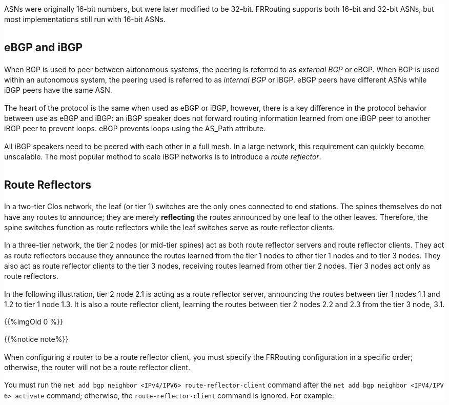 ASNs were originally 16-bit numbers, but were later modified to be
32-bit. FRRouting supports both 16-bit and 32-bit ASNs, but most
implementations still run with 16-bit ASNs.

## eBGP and iBGP

When BGP is used to peer between autonomous systems, the peering is
referred to as *external BGP* or eBGP. When BGP is used within an
autonomous system, the peering used is referred to as *internal BGP* or
iBGP. eBGP peers have different ASNs while iBGP peers have the same ASN.

The heart of the protocol is the same when used as eBGP or iBGP,
however, there is a key difference in the protocol behavior between use
as eBGP and iBGP: an iBGP speaker does not forward routing information
learned from one iBGP peer to another iBGP peer to prevent loops. eBGP
prevents loops using the AS\_Path attribute.

All iBGP speakers need to be peered with each other in a full mesh. In a
large network, this requirement can quickly become unscalable. The most
popular method to scale iBGP networks is to introduce a *route
reflector*.

## Route Reflectors

In a two-tier Clos network, the leaf (or tier 1) switches are the only
ones connected to end stations. The spines themselves do not have any
routes to announce; they are merely **reflecting** the routes announced
by one leaf to the other leaves. Therefore, the spine switches function
as route reflectors while the leaf switches serve as route reflector
clients.

In a three-tier network, the tier 2 nodes (or mid-tier spines) act as
both route reflector servers and route reflector clients. They act as
route reflectors because they announce the routes learned from the tier
1 nodes to other tier 1 nodes and to tier 3 nodes. They also act as
route reflector clients to the tier 3 nodes, receiving routes learned
from other tier 2 nodes. Tier 3 nodes act only as route reflectors.

In the following illustration, tier 2 node 2.1 is acting as a route
reflector server, announcing the routes between tier 1 nodes 1.1 and 1.2
to tier 1 node 1.3. It is also a route reflector client, learning the
routes between tier 2 nodes 2.2 and 2.3 from the tier 3 node, 3.1.

{{%imgOld 0 %}}

{{%notice note%}}

When configuring a router to be a route reflector client, you must
specify the FRRouting configuration in a specific order; otherwise, the
router will not be a route reflector client.

You must run the `net add bgp neighbor <IPv4/IPV6>
route-reflector-client` command after the `net add bgp neighbor
<IPV4/IPV6> activate` command; otherwise, the `route-reflector-client`
command is ignored. For example:
